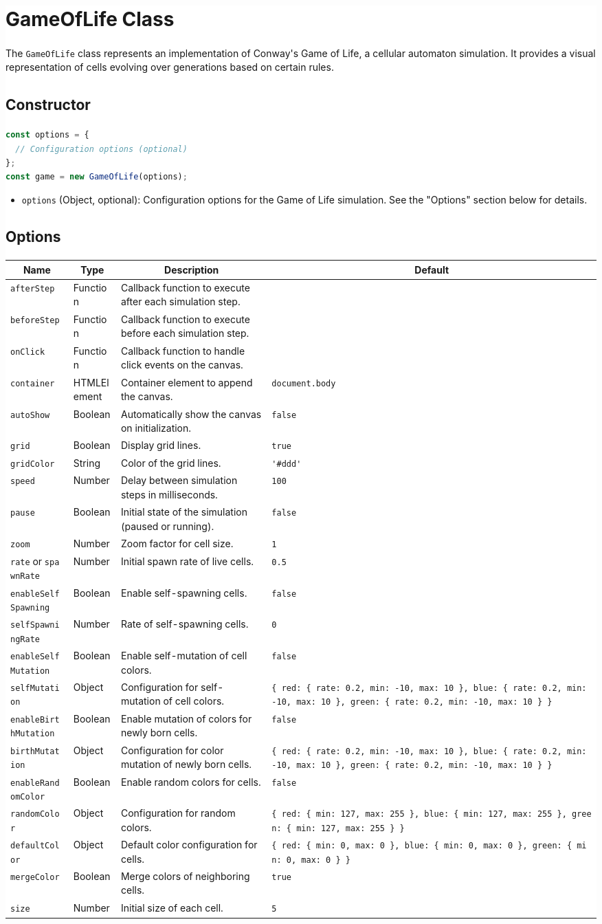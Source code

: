 # GameOfLife Class

The `GameOfLife` class represents an implementation of Conway's Game of Life, a cellular automaton simulation. It provides a visual representation of cells evolving over generations based on certain rules.

## Constructor

```javascript
const options = {
  // Configuration options (optional)
};
const game = new GameOfLife(options);
```

- `options` (Object, optional): Configuration options for the Game of Life simulation. See the "Options" section below for details.

## Options

| Name                  | Type     | Description                                                                                       | Default |
|-----------------------|----------|---------------------------------------------------------------------------------------------------|---------|
| `afterStep`           | Function | Callback function to execute after each simulation step.                                          |         |
| `beforeStep`          | Function | Callback function to execute before each simulation step.                                         |         |
| `onClick`             | Function | Callback function to handle click events on the canvas.                                            |         |
| `container`           | HTMLElement | Container element to append the canvas.                                                           | `document.body` |
| `autoShow`            | Boolean  | Automatically show the canvas on initialization.                                                  | `false` |
| `grid`                | Boolean  | Display grid lines.                                                                              | `true`  |
| `gridColor`           | String   | Color of the grid lines.                                                                         | `'#ddd'` |
| `speed`               | Number   | Delay between simulation steps in milliseconds.                                                   | `100`   |
| `pause`               | Boolean  | Initial state of the simulation (paused or running).                                               | `false` |
| `zoom`                | Number   | Zoom factor for cell size.                                                                       | `1`     |
| `rate` or `spawnRate` | Number   | Initial spawn rate of live cells.                                                                 | `0.5`   |
| `enableSelfSpawning`  | Boolean  | Enable self-spawning cells.                                                                      | `false` |
| `selfSpawningRate`    | Number   | Rate of self-spawning cells.                                                                     | `0`     |
| `enableSelfMutation`  | Boolean  | Enable self-mutation of cell colors.                                                              | `false` |
| `selfMutation`        | Object   | Configuration for self-mutation of cell colors.                                                   | `{ red: { rate: 0.2, min: -10, max: 10 }, blue: { rate: 0.2, min: -10, max: 10 }, green: { rate: 0.2, min: -10, max: 10 } }` |
| `enableBirthMutation` | Boolean  | Enable mutation of colors for newly born cells.                                                   | `false` |
| `birthMutation`       | Object   | Configuration for color mutation of newly born cells.                                             | `{ red: { rate: 0.2, min: -10, max: 10 }, blue: { rate: 0.2, min: -10, max: 10 }, green: { rate: 0.2, min: -10, max: 10 } }` |
| `enableRandomColor`   | Boolean  | Enable random colors for cells.                                                                  | `false` |
| `randomColor`         | Object   | Configuration for random colors.                                                                 | `{ red: { min: 127, max: 255 }, blue: { min: 127, max: 255 }, green: { min: 127, max: 255 } }` |
| `defaultColor`        | Object   | Default color configuration for cells.                                                           | `{ red: { min: 0, max: 0 }, blue: { min: 0, max: 0 }, green: { min: 0, max: 0 } }` |
| `mergeColor`          | Boolean  | Merge colors of neighboring cells.                                                               | `true`  |
| `size`                | Number   | Initial size of each cell.                                                                       | `5`     |
